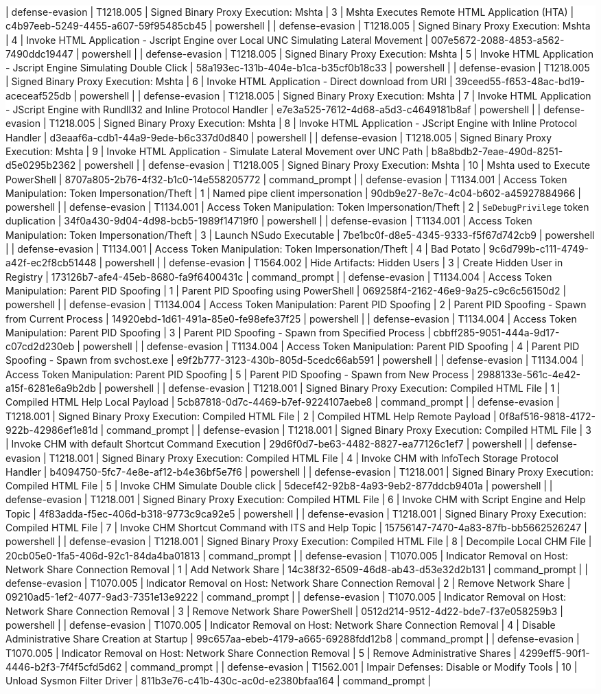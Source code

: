 | defense-evasion | T1218.005 | Signed Binary Proxy Execution: Mshta | 3 | Mshta Executes Remote HTML Application (HTA) | c4b97eeb-5249-4455-a607-59f95485cb45 | powershell |
| defense-evasion | T1218.005 | Signed Binary Proxy Execution: Mshta | 4 | Invoke HTML Application - Jscript Engine over Local UNC Simulating Lateral Movement | 007e5672-2088-4853-a562-7490ddc19447 | powershell |
| defense-evasion | T1218.005 | Signed Binary Proxy Execution: Mshta | 5 | Invoke HTML Application - Jscript Engine Simulating Double Click | 58a193ec-131b-404e-b1ca-b35cf0b18c33 | powershell |
| defense-evasion | T1218.005 | Signed Binary Proxy Execution: Mshta | 6 | Invoke HTML Application - Direct download from URI | 39ceed55-f653-48ac-bd19-aceceaf525db | powershell |
| defense-evasion | T1218.005 | Signed Binary Proxy Execution: Mshta | 7 | Invoke HTML Application - JScript Engine with Rundll32 and Inline Protocol Handler | e7e3a525-7612-4d68-a5d3-c4649181b8af | powershell |
| defense-evasion | T1218.005 | Signed Binary Proxy Execution: Mshta | 8 | Invoke HTML Application - JScript Engine with Inline Protocol Handler | d3eaaf6a-cdb1-44a9-9ede-b6c337d0d840 | powershell |
| defense-evasion | T1218.005 | Signed Binary Proxy Execution: Mshta | 9 | Invoke HTML Application - Simulate Lateral Movement over UNC Path | b8a8bdb2-7eae-490d-8251-d5e0295b2362 | powershell |
| defense-evasion | T1218.005 | Signed Binary Proxy Execution: Mshta | 10 | Mshta used to Execute PowerShell | 8707a805-2b76-4f32-b1c0-14e558205772 | command_prompt |
| defense-evasion | T1134.001 | Access Token Manipulation: Token Impersonation/Theft | 1 | Named pipe client impersonation | 90db9e27-8e7c-4c04-b602-a45927884966 | powershell |
| defense-evasion | T1134.001 | Access Token Manipulation: Token Impersonation/Theft | 2 | `SeDebugPrivilege` token duplication | 34f0a430-9d04-4d98-bcb5-1989f14719f0 | powershell |
| defense-evasion | T1134.001 | Access Token Manipulation: Token Impersonation/Theft | 3 | Launch NSudo Executable | 7be1bc0f-d8e5-4345-9333-f5f67d742cb9 | powershell |
| defense-evasion | T1134.001 | Access Token Manipulation: Token Impersonation/Theft | 4 | Bad Potato | 9c6d799b-c111-4749-a42f-ec2f8cb51448 | powershell |
| defense-evasion | T1564.002 | Hide Artifacts: Hidden Users | 3 | Create Hidden User in Registry | 173126b7-afe4-45eb-8680-fa9f6400431c | command_prompt |
| defense-evasion | T1134.004 | Access Token Manipulation: Parent PID Spoofing | 1 | Parent PID Spoofing using PowerShell | 069258f4-2162-46e9-9a25-c9c6c56150d2 | powershell |
| defense-evasion | T1134.004 | Access Token Manipulation: Parent PID Spoofing | 2 | Parent PID Spoofing - Spawn from Current Process | 14920ebd-1d61-491a-85e0-fe98efe37f25 | powershell |
| defense-evasion | T1134.004 | Access Token Manipulation: Parent PID Spoofing | 3 | Parent PID Spoofing - Spawn from Specified Process | cbbff285-9051-444a-9d17-c07cd2d230eb | powershell |
| defense-evasion | T1134.004 | Access Token Manipulation: Parent PID Spoofing | 4 | Parent PID Spoofing - Spawn from svchost.exe | e9f2b777-3123-430b-805d-5cedc66ab591 | powershell |
| defense-evasion | T1134.004 | Access Token Manipulation: Parent PID Spoofing | 5 | Parent PID Spoofing - Spawn from New Process | 2988133e-561c-4e42-a15f-6281e6a9b2db | powershell |
| defense-evasion | T1218.001 | Signed Binary Proxy Execution: Compiled HTML File | 1 | Compiled HTML Help Local Payload | 5cb87818-0d7c-4469-b7ef-9224107aebe8 | command_prompt |
| defense-evasion | T1218.001 | Signed Binary Proxy Execution: Compiled HTML File | 2 | Compiled HTML Help Remote Payload | 0f8af516-9818-4172-922b-42986ef1e81d | command_prompt |
| defense-evasion | T1218.001 | Signed Binary Proxy Execution: Compiled HTML File | 3 | Invoke CHM with default Shortcut Command Execution | 29d6f0d7-be63-4482-8827-ea77126c1ef7 | powershell |
| defense-evasion | T1218.001 | Signed Binary Proxy Execution: Compiled HTML File | 4 | Invoke CHM with InfoTech Storage Protocol Handler | b4094750-5fc7-4e8e-af12-b4e36bf5e7f6 | powershell |
| defense-evasion | T1218.001 | Signed Binary Proxy Execution: Compiled HTML File | 5 | Invoke CHM Simulate Double click | 5decef42-92b8-4a93-9eb2-877ddcb9401a | powershell |
| defense-evasion | T1218.001 | Signed Binary Proxy Execution: Compiled HTML File | 6 | Invoke CHM with Script Engine and Help Topic | 4f83adda-f5ec-406d-b318-9773c9ca92e5 | powershell |
| defense-evasion | T1218.001 | Signed Binary Proxy Execution: Compiled HTML File | 7 | Invoke CHM Shortcut Command with ITS and Help Topic | 15756147-7470-4a83-87fb-bb5662526247 | powershell |
| defense-evasion | T1218.001 | Signed Binary Proxy Execution: Compiled HTML File | 8 | Decompile Local CHM File | 20cb05e0-1fa5-406d-92c1-84da4ba01813 | command_prompt |
| defense-evasion | T1070.005 | Indicator Removal on Host: Network Share Connection Removal | 1 | Add Network Share | 14c38f32-6509-46d8-ab43-d53e32d2b131 | command_prompt |
| defense-evasion | T1070.005 | Indicator Removal on Host: Network Share Connection Removal | 2 | Remove Network Share | 09210ad5-1ef2-4077-9ad3-7351e13e9222 | command_prompt |
| defense-evasion | T1070.005 | Indicator Removal on Host: Network Share Connection Removal | 3 | Remove Network Share PowerShell | 0512d214-9512-4d22-bde7-f37e058259b3 | powershell |
| defense-evasion | T1070.005 | Indicator Removal on Host: Network Share Connection Removal | 4 | Disable Administrative Share Creation at Startup | 99c657aa-ebeb-4179-a665-69288fdd12b8 | command_prompt |
| defense-evasion | T1070.005 | Indicator Removal on Host: Network Share Connection Removal | 5 | Remove Administrative Shares | 4299eff5-90f1-4446-b2f3-7f4f5cfd5d62 | command_prompt |
| defense-evasion | T1562.001 | Impair Defenses: Disable or Modify Tools | 10 | Unload Sysmon Filter Driver | 811b3e76-c41b-430c-ac0d-e2380bfaa164 | command_prompt |